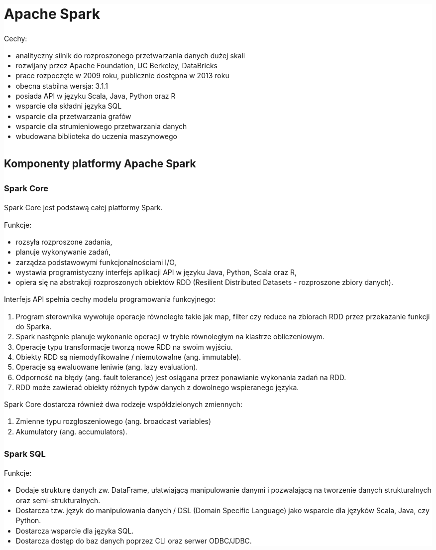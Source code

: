 # Apache Spark

Cechy:
- analityczny silnik do rozproszonego przetwarzania danych dużej skali
- rozwijany przez Apache Foundation, UC Berkeley, DataBricks
- prace rozpoczęte w 2009 roku, publicznie dostępna w 2013 roku
- obecna stabilna wersja: 3.1.1
- posiada API w języku Scala, Java, Python oraz R
- wsparcie dla składni języka SQL
- wsparcie dla przetwarzania grafów
- wsparcie dla strumieniowego przetwarzania danych
- wbudowana biblioteka do uczenia maszynowego


## Komponenty platformy Apache Spark

### Spark Core

Spark Core jest podstawą całej platformy Spark.

Funkcje:
- rozsyła rozproszone zadania,
- planuje wykonywanie zadań,
- zarządza podstawowymi funkcjonalnościami I/O,
- wystawia programistyczny interfejs aplikacji API w języku Java, Python, Scala oraz R,
- opiera się na abstrakcji rozproszonych obiektów RDD (Resilient Distributed Datasets - rozproszone zbiory danych).

Interfejs API spełnia cechy modelu programowania funkcyjnego:

1. Program sterownika wywołuje operacje równoległe takie jak map, filter czy reduce na zbiorach RDD
przez przekazanie funkcji do Sparka.
2. Spark następnie planuje wykonanie operacji w trybie równoległym na klastrze obliczeniowym.
3. Operacje typu transformacje tworzą nowe RDD na swoim wyjściu.
4. Obiekty RDD są niemodyfikowalne / niemutowalne (ang. immutable).
5. Operacje są ewaluowane leniwie (ang. lazy evaluation).
6. Odporność na błędy (ang. fault tolerance) jest osiągana przez ponawianie wykonania zadań na RDD.
7. RDD może zawierać obiekty różnych typów danych z dowolnego wspieranego języka.

Spark Core dostarcza również dwa rodzeje współdzielonych zmiennych:
1. Zmienne typu rozgłoszeniowego (ang. broadcast variables)
2. Akumulatory (ang. accumulators).


### Spark SQL

Funkcje:
- Dodaje strukturę danych zw. DataFrame, ułatwiającą manipulowanie danymi i pozwalającą na
tworzenie danych strukturalnych oraz semi-strukturalnych.
- Dostarcza tzw. język do manipulowania danych / DSL (Domain Specific Language) jako wsparcie dla
języków Scala, Java, czy Python.
- Dostarcza wsparcie dla języka SQL.
- Dostarcza dostęp do baz danych poprzez CLI oraz serwer ODBC/JDBC.
